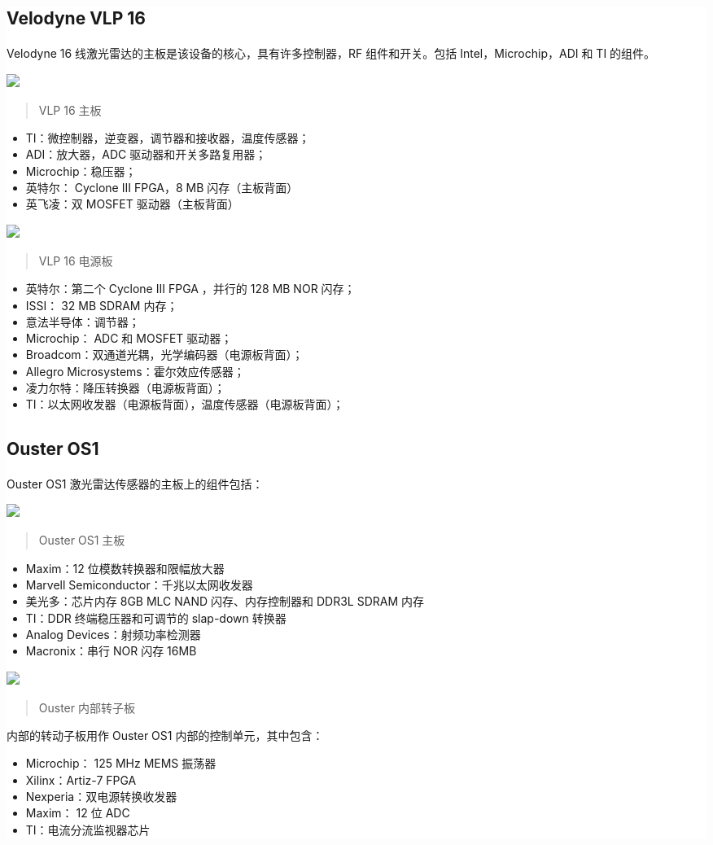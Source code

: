 ## Velodyne VLP 16

Velodyne 16 线激光雷达的主板是该设备的核心，具有许多控制器，RF 组件和开关。包括 Intel，Microchip，ADI 和 TI 的组件。

![](https://pic1.zhimg.com/80/v2-3e69fde8179be553884c7382a8bef0b4_720w.webp)

> VLP 16 主板

- TI：微控制器，逆变器，调节器和接收器，温度传感器；
- ADI：放大器，ADC 驱动器和开关多路复用器；
- Microchip：稳压器；
- 英特尔： Cyclone III FPGA，8 MB 闪存（主板背面）
- 英飞凌：双 MOSFET 驱动器（主板背面）

![](https://pic1.zhimg.com/80/v2-a64d40dc552c87566fe16ee8cc4e11d0_720w.webp)

> VLP 16 电源板

- 英特尔：第二个 Cyclone III FPGA ，并行的 128 MB NOR 闪存；
- ISSI： 32 MB SDRAM 内存；
- 意法半导体：调节器；
- Microchip： ADC 和 MOSFET 驱动器；
- Broadcom：双通道光耦，光学编码器（电源板背面）；
- Allegro Microsystems：霍尔效应传感器；
- 凌力尔特：降压转换器（电源板背面）；
- TI：以太网收发器（电源板背面），温度传感器（电源板背面）；

## Ouster OS1

Ouster OS1 激光雷达传感器的主板上的组件包括：

![](https://pic4.zhimg.com/80/v2-56fa05fd0c999208031bf031a35290c3_720w.webp)

> Ouster OS1 主板

- Maxim：12 位模数转换器和限幅放大器
- Marvell Semiconductor：千兆以太网收发器
- 美光多：芯片内存 8GB MLC NAND 闪存、内存控制器和 DDR3L SDRAM 内存
- TI：DDR 终端稳压器和可调节的 slap-down 转换器
- Analog Devices：射频功率检测器
- Macronix：串行 NOR 闪存 16MB

![](https://pic4.zhimg.com/80/v2-e0b633bc93580c885f95e4191b55b6b7_720w.webp)

> Ouster 内部转子板

内部的转动子板用作 Ouster OS1 内部的控制单元，其中包含：

- Microchip： 125 MHz MEMS 振荡器
- Xilinx：Artiz-7 FPGA
- Nexperia：双电源转换收发器
- Maxim： 12 位 ADC
- TI：电流分流监视器芯片
